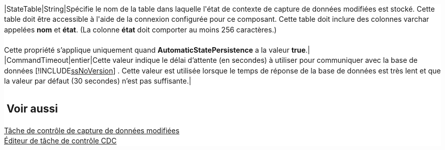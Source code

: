 |StateTable|String|Spécifie le nom de la table dans laquelle l'état de contexte de capture de données modifiées est stocké. Cette table doit être accessible à l'aide de la connexion configurée pour ce composant. Cette table doit inclure des colonnes varchar appelées **nom** et **état**. (La colonne **état** doit comporter au moins 256 caractères.)<br /><br /> Cette propriété s’applique uniquement quand **AutomaticStatePersistence** a la valeur **true**.|  
|CommandTimeout|entier|Cette valeur indique le délai d’attente (en secondes) à utiliser pour communiquer avec la base de données [!INCLUDE[ssNoVersion](../../includes/ssnoversion-md.md)] . Cette valeur est utilisée lorsque le temps de réponse de la base de données est très lent et que la valeur par défaut (30 secondes) n’est pas suffisante.|  
  
## <a name="see-also"></a> Voir aussi  
 [Tâche de contrôle de capture de données modifiées](../../integration-services/control-flow/cdc-control-task.md)   
 [Éditeur de tâche de contrôle CDC](../../integration-services/control-flow/cdc-control-task-editor.md)  
  
  
